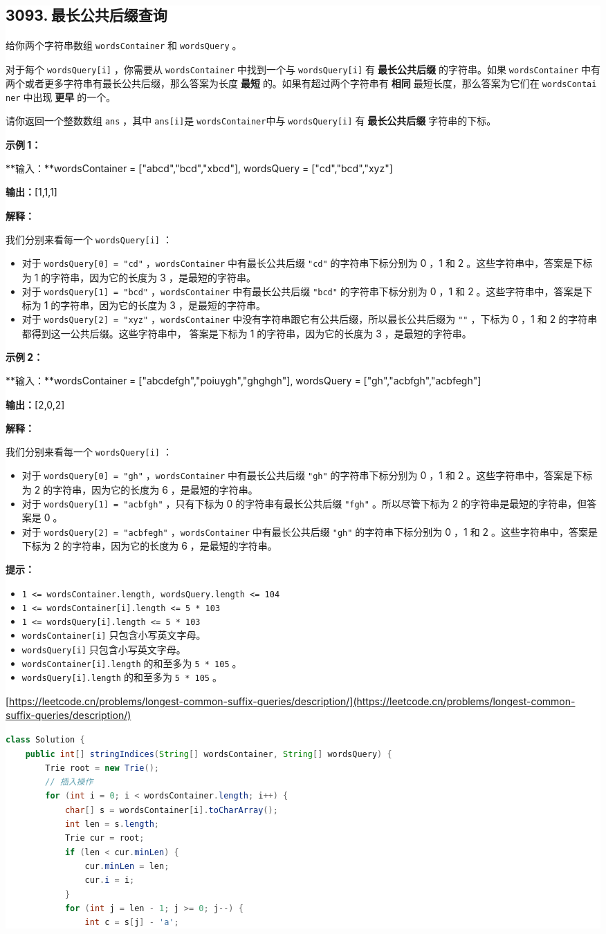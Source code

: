3093\. 最长公共后缀查询
---------------

给你两个字符串数组 `wordsContainer` 和 `wordsQuery` 。

对于每个 `wordsQuery[i]` ，你需要从 `wordsContainer` 中找到一个与 `wordsQuery[i]` 有 **最长公共后缀** 的字符串。如果 `wordsContainer` 中有两个或者更多字符串有最长公共后缀，那么答案为长度 **最短** 的。如果有超过两个字符串有 **相同** 最短长度，那么答案为它们在 `wordsContainer` 中出现 **更早** 的一个。

请你返回一个整数数组 `ans` ，其中 `ans[i]`是 `wordsContainer`中与 `wordsQuery[i]` 有 **最长公共后缀** 字符串的下标。

**示例 1：**

**输入：**wordsContainer = \["abcd","bcd","xbcd"\], wordsQuery = \["cd","bcd","xyz"\]

**输出：**\[1,1,1\]

**解释：**

我们分别来看每一个 `wordsQuery[i]` ：

*   对于 `wordsQuery[0] = "cd"` ，`wordsContainer` 中有最长公共后缀 `"cd"` 的字符串下标分别为 0 ，1 和 2 。这些字符串中，答案是下标为 1 的字符串，因为它的长度为 3 ，是最短的字符串。
*   对于 `wordsQuery[1] = "bcd"` ，`wordsContainer` 中有最长公共后缀 `"bcd"` 的字符串下标分别为 0 ，1 和 2 。这些字符串中，答案是下标为 1 的字符串，因为它的长度为 3 ，是最短的字符串。
*   对于 `wordsQuery[2] = "xyz"` ，`wordsContainer` 中没有字符串跟它有公共后缀，所以最长公共后缀为 `""` ，下标为 0 ，1 和 2 的字符串都得到这一公共后缀。这些字符串中， 答案是下标为 1 的字符串，因为它的长度为 3 ，是最短的字符串。

**示例 2：**

**输入：**wordsContainer = \["abcdefgh","poiuygh","ghghgh"\], wordsQuery = \["gh","acbfgh","acbfegh"\]

**输出：**\[2,0,2\]

**解释：**

我们分别来看每一个 `wordsQuery[i]` ：

*   对于 `wordsQuery[0] = "gh"` ，`wordsContainer` 中有最长公共后缀 `"gh"` 的字符串下标分别为 0 ，1 和 2 。这些字符串中，答案是下标为 2 的字符串，因为它的长度为 6 ，是最短的字符串。
*   对于 `wordsQuery[1] = "acbfgh"` ，只有下标为 0 的字符串有最长公共后缀 `"fgh"` 。所以尽管下标为 2 的字符串是最短的字符串，但答案是 0 。
*   对于 `wordsQuery[2] = "acbfegh"` ，`wordsContainer` 中有最长公共后缀 `"gh"` 的字符串下标分别为 0 ，1 和 2 。这些字符串中，答案是下标为 2 的字符串，因为它的长度为 6 ，是最短的字符串。

**提示：**

*   `1 <= wordsContainer.length, wordsQuery.length <= 104`
*   `1 <= wordsContainer[i].length <= 5 * 103`
*   `1 <= wordsQuery[i].length <= 5 * 103`
*   `wordsContainer[i]` 只包含小写英文字母。
*   `wordsQuery[i]` 只包含小写英文字母。
*   `wordsContainer[i].length` 的和至多为 `5 * 105` 。
*   `wordsQuery[i].length` 的和至多为 `5 * 105` 。

[https://leetcode.cn/problems/longest-common-suffix-queries/description/](https://leetcode.cn/problems/longest-common-suffix-queries/description/)

```java
class Solution {
    public int[] stringIndices(String[] wordsContainer, String[] wordsQuery) {
        Trie root = new Trie();
        // 插入操作
        for (int i = 0; i < wordsContainer.length; i++) {
            char[] s = wordsContainer[i].toCharArray();
            int len = s.length;
            Trie cur = root;
            if (len < cur.minLen) {
                cur.minLen = len;
                cur.i = i;
            }
            for (int j = len - 1; j >= 0; j--) {
                int c = s[j] - 'a';
```